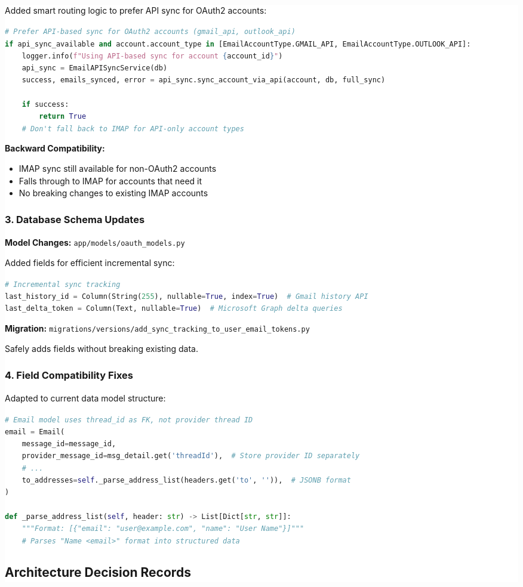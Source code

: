 Added smart routing logic to prefer API sync for OAuth2 accounts:

```python
# Prefer API-based sync for OAuth2 accounts (gmail_api, outlook_api)
if api_sync_available and account.account_type in [EmailAccountType.GMAIL_API, EmailAccountType.OUTLOOK_API]:
    logger.info(f"Using API-based sync for account {account_id}")
    api_sync = EmailAPISyncService(db)
    success, emails_synced, error = api_sync.sync_account_via_api(account, db, full_sync)
    
    if success:
        return True
    # Don't fall back to IMAP for API-only account types
```

**Backward Compatibility:**
- IMAP sync still available for non-OAuth2 accounts
- Falls through to IMAP for accounts that need it
- No breaking changes to existing IMAP accounts

### 3. Database Schema Updates

**Model Changes:** `app/models/oauth_models.py`

Added fields for efficient incremental sync:

```python
# Incremental sync tracking
last_history_id = Column(String(255), nullable=True, index=True)  # Gmail history API
last_delta_token = Column(Text, nullable=True)  # Microsoft Graph delta queries
```

**Migration:** `migrations/versions/add_sync_tracking_to_user_email_tokens.py`

Safely adds fields without breaking existing data.

### 4. Field Compatibility Fixes

Adapted to current data model structure:

```python
# Email model uses thread_id as FK, not provider thread ID
email = Email(
    message_id=message_id,
    provider_message_id=msg_detail.get('threadId'),  # Store provider ID separately
    # ...
    to_addresses=self._parse_address_list(headers.get('to', '')),  # JSONB format
)

def _parse_address_list(self, header: str) -> List[Dict[str, str]]:
    """Format: [{"email": "user@example.com", "name": "User Name"}]"""
    # Parses "Name <email>" format into structured data
```

## Architecture Decision Records
